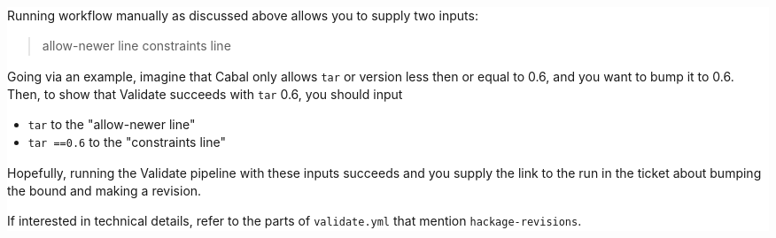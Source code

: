 Running workflow manually as discussed above allows you to supply two inputs:

> allow-newer line
> constraints line

Going via an example, imagine that Cabal only allows `tar` or version less then
or equal to 0.6, and you want to bump it to 0.6. Then, to show that Validate
succeeds with `tar` 0.6, you should input

- `tar` to the "allow-newer line"
- `tar ==0.6` to the "constraints line"

Hopefully, running the Validate pipeline with these inputs succeeds and you
supply the link to the run in the ticket about bumping the bound and making a revision.

If interested in technical details, refer to the parts of `validate.yml` that
mention `hackage-revisions`.
